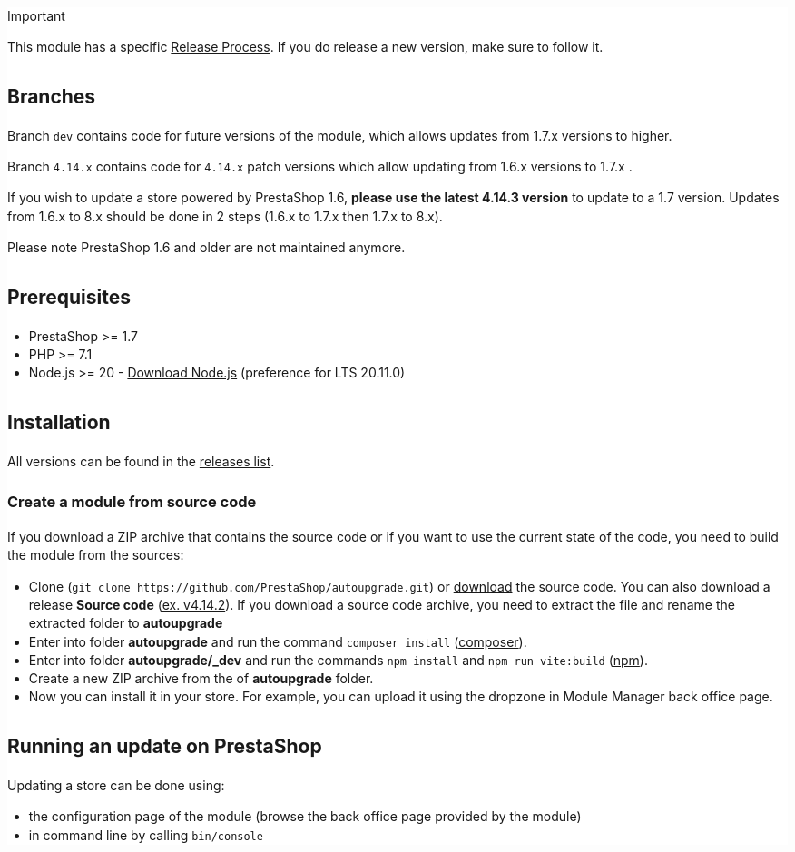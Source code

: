 > [!IMPORTANT]  
> This module has a specific [Release Process][release-process]. If you do release a new version, make sure to follow it.

## Branches

Branch `dev` contains code for future versions of the module, which allows updates from 1.7.x versions to higher.

Branch `4.14.x` contains code for `4.14.x` patch versions which allow updating from 1.6.x versions to 1.7.x .

If you wish to update a store powered by PrestaShop 1.6, **please use the latest 4.14.3 version** to update to a 1.7 version.
Updates from 1.6.x to 8.x should be done in 2 steps (1.6.x to 1.7.x then 1.7.x to 8.x).

Please note PrestaShop 1.6 and older are not maintained anymore.

## Prerequisites

* PrestaShop >= 1.7
* PHP >= 7.1
* Node.js >= 20 - [Download Node.js](https://nodejs.org/) (preference for LTS 20.11.0)

## Installation

All versions can be found in the [releases list](https://github.com/PrestaShop/autoupgrade/releases).

### Create a module from source code

If you download a ZIP archive that contains the source code or if you want to use the current state of the code, you need to build the module from the sources:

* Clone (`git clone https://github.com/PrestaShop/autoupgrade.git`) or [download](https://github.com/PrestaShop/autoupgrade/archive/master.zip) the source code. You can also download a release **Source code** ([ex. v4.14.2](https://github.com/PrestaShop/autoupgrade/archive/v4.14.2.zip)). If you download a source code archive, you need to extract the file and rename the extracted folder to **autoupgrade**
* Enter into folder **autoupgrade** and run the command `composer install`  ([composer](https://getcomposer.org/)).
* Enter into folder **autoupgrade/_dev** and run the commands `npm install` and `npm run vite:build` ([npm](https://docs.npmjs.com/)).
* Create a new ZIP archive from the of **autoupgrade** folder.
* Now you can install it in your store. For example, you can upload it using the dropzone in Module Manager back office page. 

## Running an update on PrestaShop

Updating a store can be done using:

* the configuration page of the module (browse the back office page provided by the module)
* in command line by calling `bin/console`


[report-issue]: https://github.com/PrestaShop/PrestaShop/issues/new/choose
[prestashop]: https://www.prestashop-project.org/
[prestashop-privacy]: https://www.prestashop-project.org/data-transparency/
[contribution-guidelines]: https://devdocs.prestashop-project.org/8/contribute/contribution-guidelines/project-modules/
[AFL-3.0]: https://opensource.org/licenses/AFL-3.0
[doc]: https://devdocs.prestashop-project.org/8/basics/keeping-up-to-date/upgrade-module/
[release-process]: https://www.prestashop-project.org/maintainers-guide/processes/release/autoupgrade/